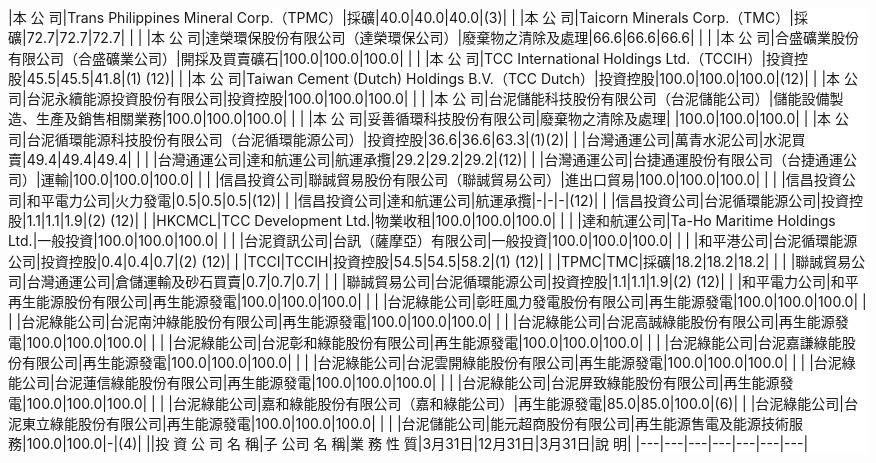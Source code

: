 |本 公 司|Trans Philippines Mineral Corp.（TPMC）|採礦|40.0|40.0|40.0|(3)| |
|本 公 司|Taicorn Minerals Corp.（TMC）|採礦|72.7|72.7|72.7| | |
|本 公 司|達榮環保股份有限公司（達榮環保公司）|廢棄物之清除及處理|66.6|66.6|66.6| | |
|本 公 司|合盛礦業股份有限公司（合盛礦業公司）|開採及買賣礦石|100.0|100.0|100.0| | |
|本 公 司|TCC International Holdings Ltd.（TCCIH）|投資控股|45.5|45.5|41.8|(1) (12)| |
|本 公 司|Taiwan Cement (Dutch) Holdings B.V.（TCC Dutch）|投資控股|100.0|100.0|100.0|(12)| |
|本 公 司|台泥永續能源投資股份有限公司|投資控股|100.0|100.0|100.0| | |
|本 公 司|台泥儲能科技股份有限公司（台泥儲能公司）|儲能設備製造、生產及銷售相關業務|100.0|100.0|100.0| | |
|本 公 司|妥善循環科技股份有限公司|廢棄物之清除及處理| |100.0|100.0|100.0| |
|本 公 司|台泥循環能源科技股份有限公司（台泥循環能源公司）|投資控股|36.6|36.6|63.3|(1)(2)| |
|台灣通運公司|萬青水泥公司|水泥買賣|49.4|49.4|49.4| | |
|台灣通運公司|達和航運公司|航運承攬|29.2|29.2|29.2|(12)| |
|台灣通運公司|台捷通運股份有限公司（台捷通運公司）|運輸|100.0|100.0|100.0| | |
|信昌投資公司|聯誠貿易股份有限公司（聯誠貿易公司）|進出口貿易|100.0|100.0|100.0| | |
|信昌投資公司|和平電力公司|火力發電|0.5|0.5|0.5|(12)| |
|信昌投資公司|達和航運公司|航運承攬|-|-|-|(12)| |
|信昌投資公司|台泥循環能源公司|投資控股|1.1|1.1|1.9|(2) (12)| |
|HKCMCL|TCC Development Ltd.|物業收租|100.0|100.0|100.0| | |
|達和航運公司|Ta-Ho Maritime Holdings Ltd.|一般投資|100.0|100.0|100.0| | |
|台泥資訊公司|台訊（薩摩亞）有限公司|一般投資|100.0|100.0|100.0| | |
|和平港公司|台泥循環能源公司|投資控股|0.4|0.4|0.7|(2) (12)| |
|TCCI|TCCIH|投資控股|54.5|54.5|58.2|(1) (12)| |
|TPMC|TMC|採礦|18.2|18.2|18.2| | |
|聯誠貿易公司|台灣通運公司|倉儲運輸及砂石買賣|0.7|0.7|0.7| | |
|聯誠貿易公司|台泥循環能源公司|投資控股|1.1|1.1|1.9|(2) (12)| |
|和平電力公司|和平再生能源股份有限公司|再生能源發電|100.0|100.0|100.0| | |
|台泥綠能公司|彰旺風力發電股份有限公司|再生能源發電|100.0|100.0|100.0| | |
|台泥綠能公司|台泥南沖綠能股份有限公司|再生能源發電|100.0|100.0|100.0| | |
|台泥綠能公司|台泥高誠綠能股份有限公司|再生能源發電|100.0|100.0|100.0| | |
|台泥綠能公司|台泥彰和綠能股份有限公司|再生能源發電|100.0|100.0|100.0| | |
|台泥綠能公司|台泥嘉謙綠能股份有限公司|再生能源發電|100.0|100.0|100.0| | |
|台泥綠能公司|台泥雲開綠能股份有限公司|再生能源發電|100.0|100.0|100.0| | |
|台泥綠能公司|台泥蓮信綠能股份有限公司|再生能源發電|100.0|100.0|100.0| | |
|台泥綠能公司|台泥屏致綠能股份有限公司|再生能源發電|100.0|100.0|100.0| | |
|台泥綠能公司|嘉和綠能股份有限公司（嘉和綠能公司）|再生能源發電|85.0|85.0|100.0|(6)| |
|台泥綠能公司|台泥東立綠能股份有限公司|再生能源發電|100.0|100.0|100.0| | |
|台泥儲能公司|能元超商股份有限公司|再生能源售電及能源技術服務|100.0|100.0|-|(4)| ||投 資 公 司 名 稱|子 公司 名 稱|業 務 性 質|3月31日|12月31日|3月31日|說 明|
|---|---|---|---|---|---|---|